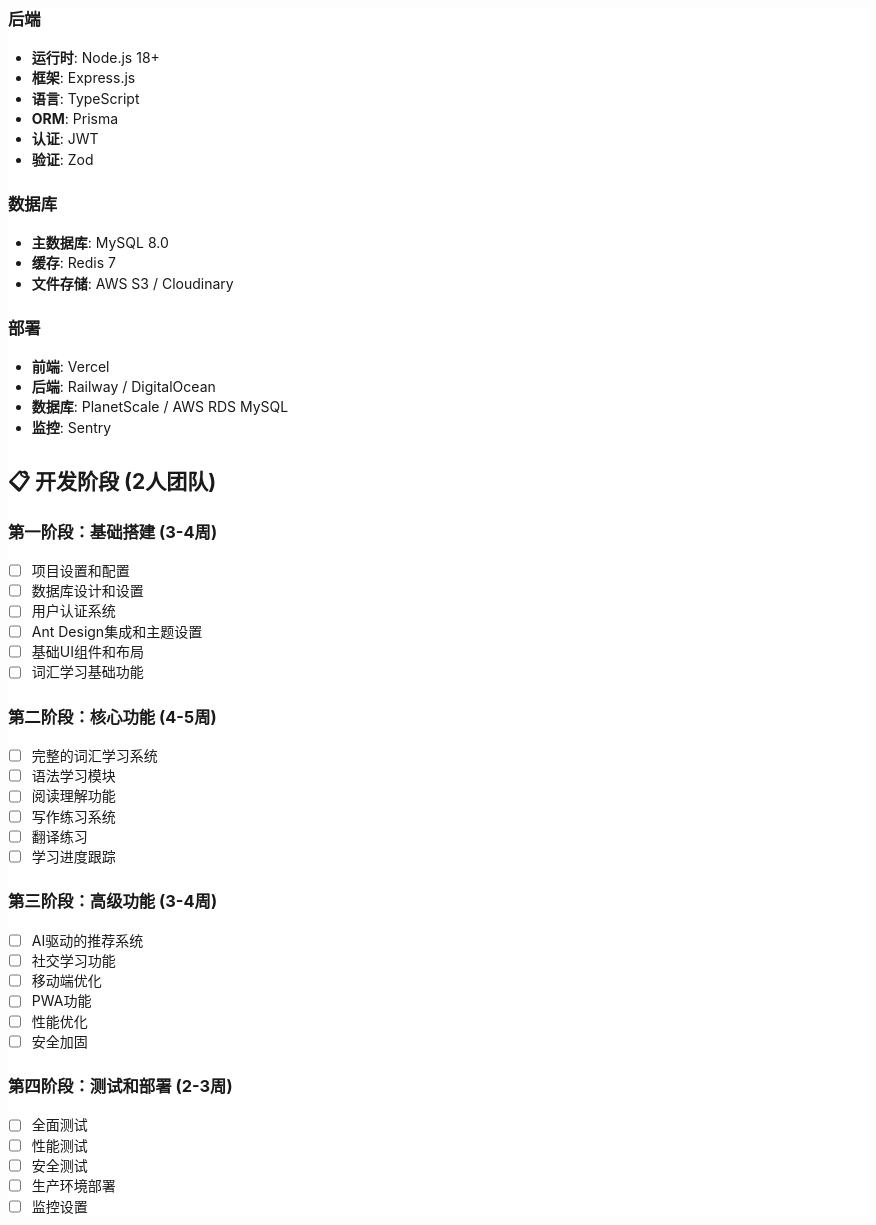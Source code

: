 ### 后端
- **运行时**: Node.js 18+
- **框架**: Express.js
- **语言**: TypeScript
- **ORM**: Prisma
- **认证**: JWT
- **验证**: Zod

### 数据库
- **主数据库**: MySQL 8.0
- **缓存**: Redis 7
- **文件存储**: AWS S3 / Cloudinary

### 部署
- **前端**: Vercel
- **后端**: Railway / DigitalOcean
- **数据库**: PlanetScale / AWS RDS MySQL
- **监控**: Sentry

## 📋 开发阶段 (2人团队)

### 第一阶段：基础搭建 (3-4周)
- [ ] 项目设置和配置
- [ ] 数据库设计和设置
- [ ] 用户认证系统
- [ ] Ant Design集成和主题设置
- [ ] 基础UI组件和布局
- [ ] 词汇学习基础功能

### 第二阶段：核心功能 (4-5周)
- [ ] 完整的词汇学习系统
- [ ] 语法学习模块
- [ ] 阅读理解功能
- [ ] 写作练习系统
- [ ] 翻译练习
- [ ] 学习进度跟踪

### 第三阶段：高级功能 (3-4周)
- [ ] AI驱动的推荐系统
- [ ] 社交学习功能
- [ ] 移动端优化
- [ ] PWA功能
- [ ] 性能优化
- [ ] 安全加固

### 第四阶段：测试和部署 (2-3周)
- [ ] 全面测试
- [ ] 性能测试
- [ ] 安全测试
- [ ] 生产环境部署
- [ ] 监控设置
